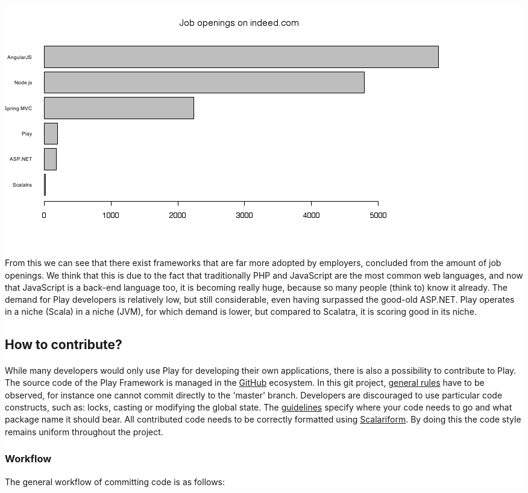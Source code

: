 ![Job openings](images/job.png)

From this we can see that there exist frameworks that are far more adopted by employers, concluded from the amount of job openings.
We think that this is due to the fact that traditionally PHP and JavaScript are the most common web languages,
and now that JavaScript is a back-end language too, it is becoming really huge, 
because so many people (think to) know it already.
The demand for Play developers is relatively low, but still considerable, even having surpassed the good-old ASP.NET.
Play operates in a niche (Scala) in a niche (JVM), for which demand is lower, 
but compared to Scalatra, it is scoring good in its niche. 

## How to contribute?
While many developers would only use Play for developing their own applications, there is also a possibility to contribute to Play.
The source code of the Play Framework is managed in the [GitHub](https://github.com/playframework/playframework) ecosystem. 
In this git project, [general rules](https://www.playframework.com/documentation/2.3.x/Guidelines) have to be observed, for instance one cannot commit directly to the 'master' branch.
Developers are discouraged to use particular code constructs, such as: locks, casting or modifying the global state.
The [guidelines](https://github.com/playframework/playframework/blob/master/documentation/manual/hacking/Guidelines.md) specify where your code needs to go and what package name it should bear.
All contributed code needs to be correctly formatted using [Scalariform](https://github.com/mdr/scalariform).
By doing this the code style remains uniform throughout the project.

### Workflow
The general workflow of committing code is as follows:
